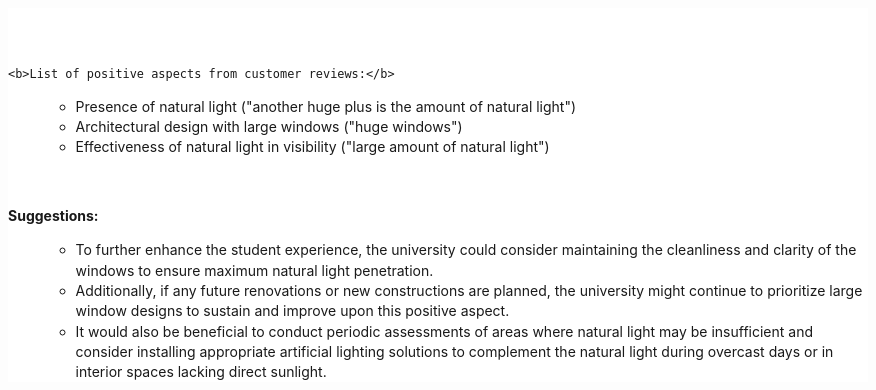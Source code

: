         
<br>

<br>

    <b>List of positive aspects from customer reviews:</b>

<ul style="list-style-type: decimal; margin-left: 20px;">

- Presence of natural light ("another huge plus is the amount of natural light")
- Architectural design with large windows ("huge windows")
- Effectiveness of natural light in visibility ("large amount of natural light")

</ul>

<br>

<b>Suggestions:</b>
<br>
<ul style="list-style-type: decimal; margin-left: 20px;">

- To further enhance the student experience, the university could consider maintaining the
cleanliness and clarity of the windows to ensure maximum natural light penetration.
- Additionally, if any future renovations or new constructions are planned, the university might
continue to prioritize large window designs to sustain and improve upon this positive aspect.
- It would also be beneficial to conduct periodic assessments of areas where natural light may
be insufficient and consider installing appropriate artificial lighting solutions to complement
the natural light during overcast days or in interior spaces lacking direct sunlight.

</ul> 
    </Tab>
</Tabs>